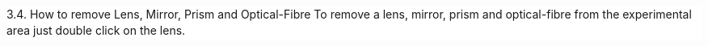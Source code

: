 3.4. How to remove Lens, Mirror, Prism and Optical-Fibre 
To remove a lens, mirror, prism and optical-fibre from the experimental area just double click on the lens. 



